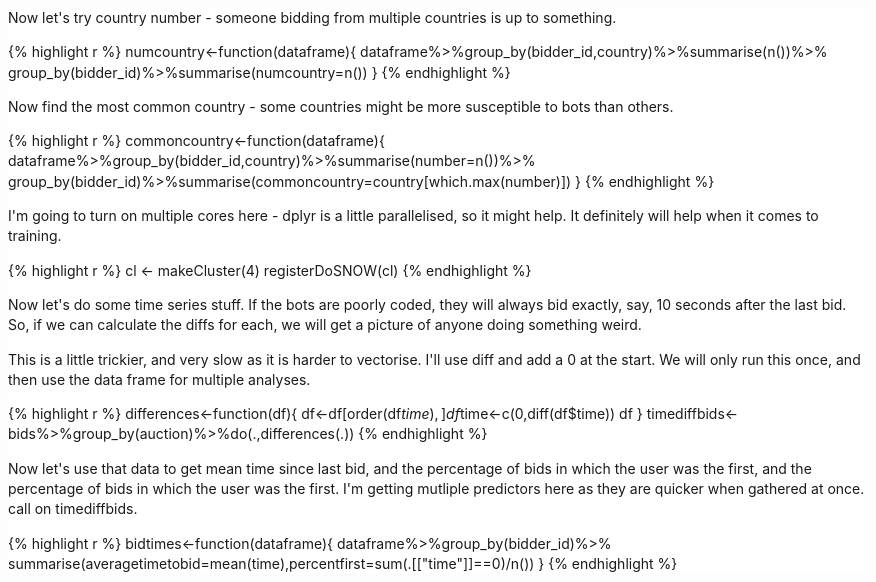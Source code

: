Now let's try country number - someone bidding from multiple countries is up to something.


{% highlight r %}
numcountry<-function(dataframe){
  dataframe%>%group_by(bidder_id,country)%>%summarise(n())%>%
    group_by(bidder_id)%>%summarise(numcountry=n())
}
{% endhighlight %}

Now find the most common country - some countries might be more susceptible to bots than others.


{% highlight r %}
commoncountry<-function(dataframe){
  dataframe%>%group_by(bidder_id,country)%>%summarise(number=n())%>%
    group_by(bidder_id)%>%summarise(commoncountry=country[which.max(number)])
}
{% endhighlight %}

I'm going to turn on multiple cores here - dplyr is a little parallelised, so it might help. It definitely will help when it comes to training.


{% highlight r %}
cl <- makeCluster(4)
registerDoSNOW(cl)
{% endhighlight %}

Now let's do some time series stuff. If the bots are poorly coded, they will always bid exactly, say, 10 seconds after the last bid. So, if we can calculate the diffs for each, we will get a picture of anyone doing something weird.

This is a little trickier, and very slow as it is harder to vectorise. I'll use diff and add a 0 at the start. We will only run this once, and then use the data frame for multiple analyses.


{% highlight r %}
differences<-function(df){
  df<-df[order(df$time), ]
  df$time<-c(0,diff(df$time))
  df
}
timediffbids<-bids%>%group_by(auction)%>%do(.,differences(.))
{% endhighlight %}

Now let's use that data to get mean time since last bid, and the percentage of bids in which the user was the first, and the percentage of bids in which the user was the first. I'm getting mutliple predictors here as they are quicker when gathered at once. call on timediffbids.


{% highlight r %}
bidtimes<-function(dataframe){
  dataframe%>%group_by(bidder_id)%>%
    summarise(averagetimetobid=mean(time),percentfirst=sum(.[["time"]]==0)/n())
}
{% endhighlight %}
